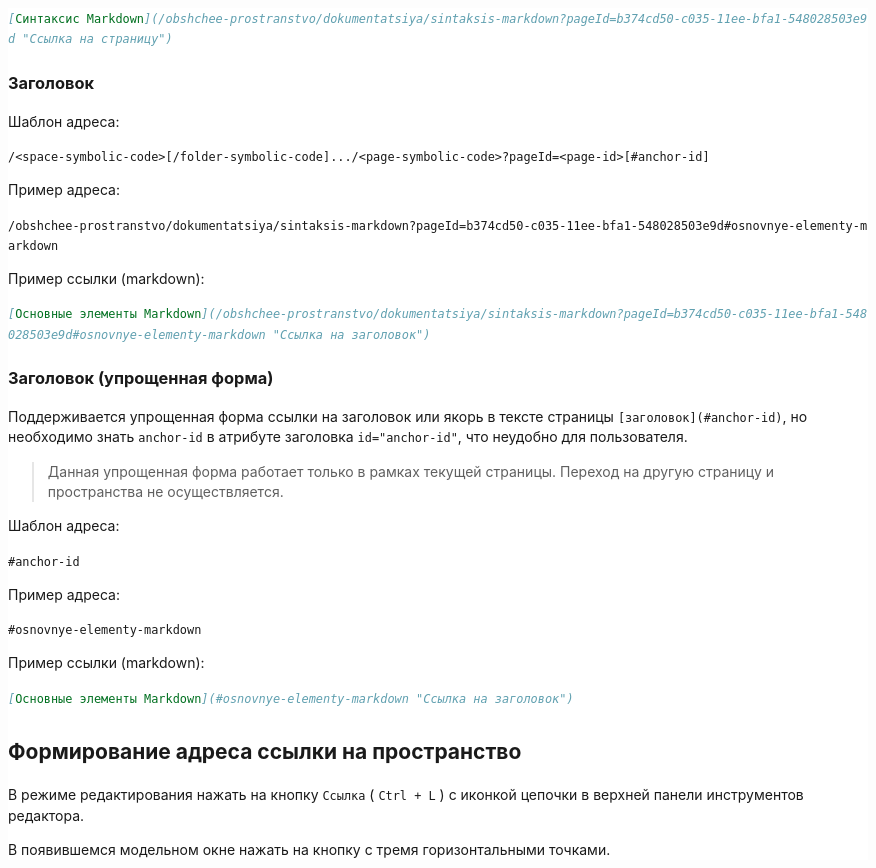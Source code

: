 ```md
[Синтаксис Markdown](/obshchee-prostranstvo/dokumentatsiya/sintaksis-markdown?pageId=b374cd50-c035-11ee-bfa1-548028503e9d "Ссылка на страницу")
```

### Заголовок

Шаблон адреса:

```
/<space-symbolic-code>[/folder-symbolic-code].../<page-symbolic-code>?pageId=<page-id>[#anchor-id]
```

Пример адреса:

```
/obshchee-prostranstvo/dokumentatsiya/sintaksis-markdown?pageId=b374cd50-c035-11ee-bfa1-548028503e9d#osnovnye-elementy-markdown
```

Пример ссылки (markdown):

```md
[Основные элементы Markdown](/obshchee-prostranstvo/dokumentatsiya/sintaksis-markdown?pageId=b374cd50-c035-11ee-bfa1-548028503e9d#osnovnye-elementy-markdown "Ссылка на заголовок")
```

### Заголовок (упрощенная форма)

Поддерживается упрощенная форма ссылки на заголовок или якорь в тексте страницы `[заголовок](#anchor-id)`, но необходимо знать `anchor-id` в атрибуте заголовка `id="anchor-id"`, что неудобно для пользователя.

> Данная упрощенная форма работает только в рамках текущей страницы. Переход на другую страницу и пространства не осуществляется.

Шаблон адреса:

```
#anchor-id
```

Пример адреса:

```
#osnovnye-elementy-markdown
```

Пример ссылки (markdown):

```md
[Основные элементы Markdown](#osnovnye-elementy-markdown "Ссылка на заголовок")
```

## Формирование адреса ссылки на пространство

В режиме редактирования нажать на кнопку `Ссылка` ( `Ctrl + L` ) с иконкой цепочки в верхней панели инструментов редактора.

В появившемся модельном окне нажать на кнопку с тремя горизонтальными точками.
